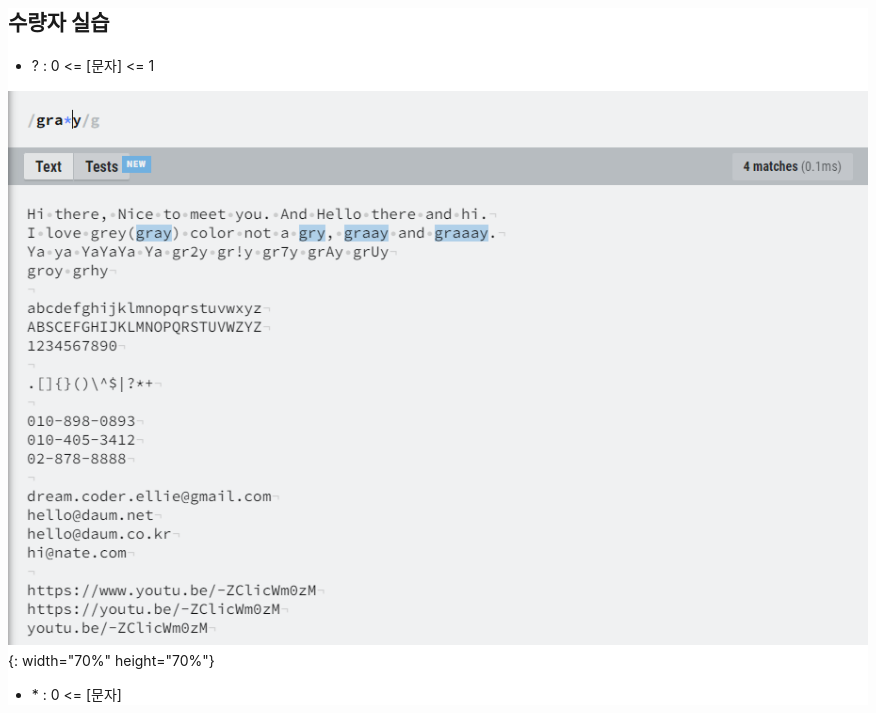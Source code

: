 ## 수량자 실습
  - ? : 0 <= [문자] <= 1  

![image](/assets/images/ServerProgramming/RegularExpression/qeustionMark.png){: width="70%" height="70%"}   
  
  - \* : 0 <= [문자]  

